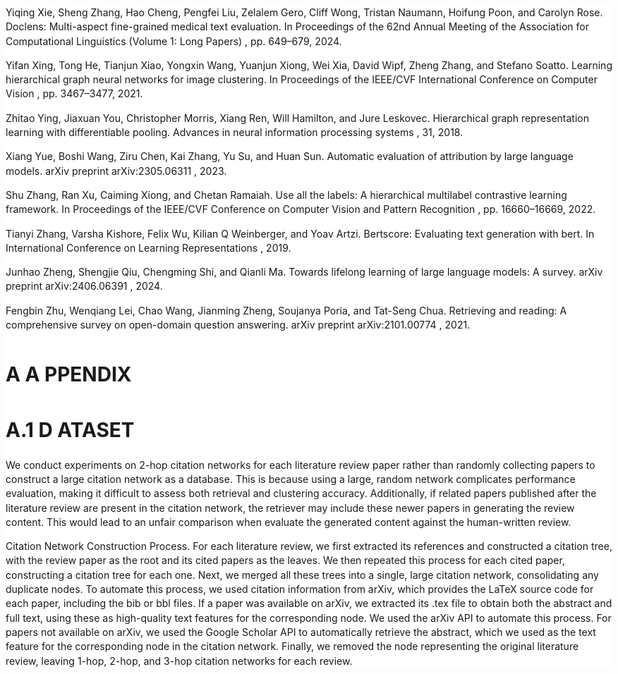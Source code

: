 Yiqing Xie, Sheng Zhang, Hao Cheng, Pengfei Liu, Zelalem Gero, Cliff Wong, Tristan Naumann, Hoifung Poon, and Carolyn Rose. Doclens: Multi-aspect fine-grained medical text evaluation. In  Proceedings of the 62nd Annual Meeting of the Association for Computational Linguistics (Volume 1: Long Papers) , pp. 649–679, 2024.  

Yifan Xing, Tong He, Tianjun Xiao, Yongxin Wang, Yuanjun Xiong, Wei Xia, David Wipf, Zheng Zhang, and Stefano Soatto. Learning hierarchical graph neural networks for image clustering. In  Proceedings of the IEEE/CVF International Conference on Computer Vision , pp. 3467–3477, 2021.  

Zhitao Ying, Jiaxuan You, Christopher Morris, Xiang Ren, Will Hamilton, and Jure Leskovec. Hierarchical graph representation learning with differentiable pooling.  Advances in neural information processing systems , 31, 2018.  

Xiang Yue, Boshi Wang, Ziru Chen, Kai Zhang, Yu Su, and Huan Sun. Automatic evaluation of attribution by large language models.  arXiv preprint arXiv:2305.06311 , 2023.  

Shu Zhang, Ran Xu, Caiming Xiong, and Chetan Ramaiah. Use all the labels: A hierarchical multilabel contrastive learning framework. In  Proceedings of the IEEE/CVF Conference on Computer Vision and Pattern Recognition , pp. 16660–16669, 2022.  

Tianyi Zhang, Varsha Kishore, Felix Wu, Kilian Q Weinberger, and Yoav Artzi. Bertscore: Evaluating text generation with bert. In  International Conference on Learning Representations , 2019.  

Junhao Zheng, Shengjie Qiu, Chengming Shi, and Qianli Ma. Towards lifelong learning of large language models: A survey.  arXiv preprint arXiv:2406.06391 , 2024.  

Fengbin Zhu, Wenqiang Lei, Chao Wang, Jianming Zheng, Soujanya Poria, and Tat-Seng Chua. Retrieving and reading: A comprehensive survey on open-domain question answering.  arXiv preprint arXiv:2101.00774 , 2021.  

# A A PPENDIX  

# A.1 D ATASET  

We conduct experiments on 2-hop citation networks for each literature review paper rather than randomly collecting papers to construct a large citation network as a database. This is because using a large, random network complicates performance evaluation, making it difficult to assess both retrieval and clustering accuracy. Additionally, if related papers published after the literature review are present in the citation network, the retriever may include these newer papers in generating the review content. This would lead to an unfair comparison when evaluate the generated content against the human-written review.  

Citation Network Construction Process.  For each literature review, we first extracted its references and constructed a citation tree, with the review paper as the root and its cited papers as the leaves. We then repeated this process for each cited paper, constructing a citation tree for each one. Next, we merged all these trees into a single, large citation network, consolidating any duplicate nodes. To automate this process, we used citation information from arXiv, which provides the LaTeX source code for each paper, including the bib or bbl files. If a paper was available on arXiv, we extracted its .tex file to obtain both the abstract and full text, using these as high-quality text features for the corresponding node. We used the arXiv API to automate this process. For papers not available on arXiv, we used the Google Scholar API to automatically retrieve the abstract, which we used as the text feature for the corresponding node in the citation network. Finally, we removed the node representing the original literature review, leaving 1-hop, 2-hop, and 3-hop citation networks for each review.  

